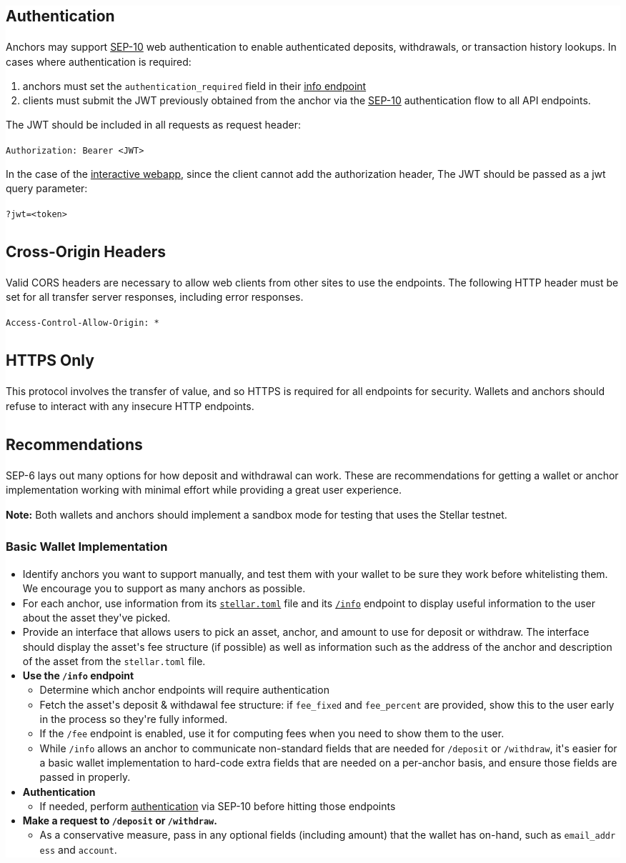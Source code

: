 ## Authentication

Anchors may support [SEP-10](sep-0010.md) web authentication to enable authenticated deposits, withdrawals, or transaction history lookups. In cases where authentication is required:

1. anchors must set the `authentication_required` field in their [info endpoint](#info)
1. clients must submit the JWT previously obtained from the anchor via the [SEP-10](sep-0010.md) authentication flow to all API endpoints.

The JWT should be included in all requests as request header:
```
Authorization: Bearer <JWT>
```

In the case of the [interactive webapp](#customer-information-needed-interactive), since the client cannot add the authorization header, The JWT should be passed as a jwt query parameter:
```
?jwt=<token>
```

## Cross-Origin Headers

Valid CORS headers are necessary to allow web clients from other sites to use the endpoints. The following HTTP header must be set for all transfer server responses, including error responses.

```
Access-Control-Allow-Origin: *
```

## HTTPS Only

This protocol involves the transfer of value, and so HTTPS is required for all endpoints for security.  Wallets and anchors should refuse to interact with any insecure HTTP endpoints.

## Recommendations

SEP-6 lays out many options for how deposit and withdrawal can work. These are recommendations for getting a wallet or anchor implementation working with minimal effort while providing a great user experience.

**Note:** Both wallets and anchors should implement a sandbox mode for testing that uses the Stellar testnet.

### Basic Wallet Implementation

* Identify anchors you want to support manually, and test them with your wallet to be sure they work before whitelisting them. We encourage you to support as many anchors as possible.
* For each anchor, use information from its [`stellar.toml`](sep-0001.md) file and its [`/info`](#info) endpoint to display useful information to the user about the asset they've picked.
* Provide an interface that allows users to pick an asset, anchor, and amount to use for deposit or withdraw. The interface should display the asset's fee structure (if possible) as well as information such as the address of the anchor and description of the asset from the `stellar.toml` file.
* **Use the `/info` endpoint**
    * Determine which anchor endpoints will require authentication
    * Fetch the asset's deposit & withdawal fee structure: if `fee_fixed` and `fee_percent` are provided, show this to the user early in the process so they're fully informed.
    * If the `/fee` endpoint is enabled, use it for computing fees when you need to show them to the user.
    * While `/info` allows an anchor to communicate non-standard fields that are needed for `/deposit` or `/withdraw`, it's easier for a basic wallet implementation to hard-code extra fields that are needed on a per-anchor basis, and ensure those fields are passed in properly.
* **Authentication**
   * If needed, perform [authentication](#authentication) via SEP-10 before hitting those endpoints
* **Make a request to `/deposit` or `/withdraw`.**
    * As a conservative measure, pass in any optional fields (including amount) that the wallet has on-hand, such as `email_address` and `account`.